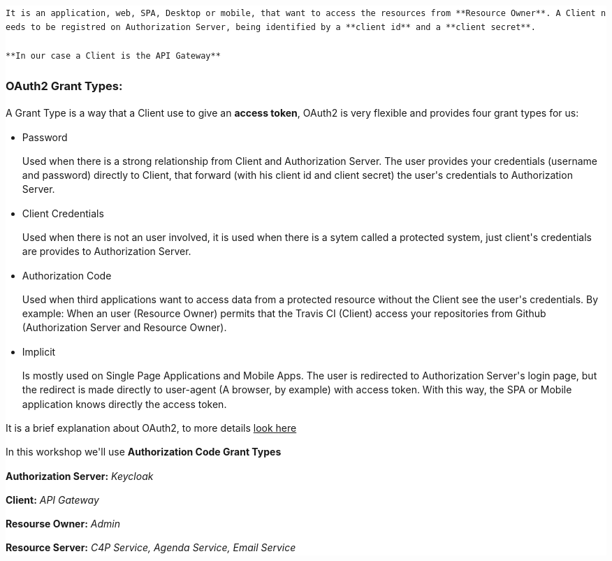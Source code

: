     It is an application, web, SPA, Desktop or mobile, that want to access the resources from **Resource Owner**. A Client needs to be registred on Authorization Server, being identified by a **client id** and a **client secret**.

    **In our case a Client is the API Gateway**



### OAuth2 Grant Types:

A Grant Type is a way that a Client use to give an **access token**, OAuth2 is very flexible and provides four grant types for us:

- Password

    Used when there is a strong relationship from Client and Authorization Server. The user provides your credentials (username and password) directly to Client, that forward (with his client id and client secret) the user's credentials to Authorization Server.

- Client Credentials

    Used when there is not an user involved, it is used when there is a sytem called a protected system, just client's credentials are provides to Authorization Server.

- Authorization Code

    Used when third applications want to access data from a protected resource without the Client see the user's credentials. By example: 
    When an user (Resource Owner) permits that the Travis CI (Client) access your repositories from Github (Authorization Server and Resource Owner). 

- Implicit

    Is mostly used on Single Page Applications and Mobile Apps.
    The user is redirected to Authorization Server's login page, but the redirect is made directly to user-agent (A browser, by example) with access token. With this way, the SPA or Mobile application knows directly the access token.
    

It is a brief explanation about OAuth2, to more details [look here](https://oauth.net/2/)

In this workshop we'll use **Authorization Code Grant Types**

**Authorization Server:** *Keycloak*

**Client:** *API Gateway*

**Resourse Owner:** *Admin*

**Resource Server:** *C4P Service, Agenda Service, Email Service*
